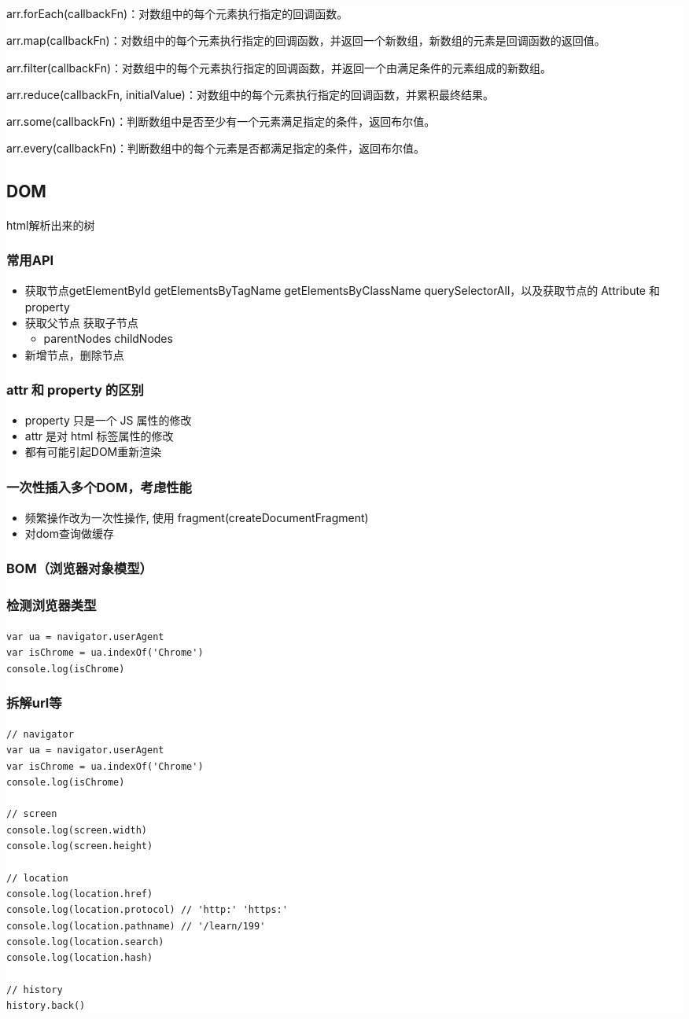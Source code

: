 arr.forEach(callbackFn)：对数组中的每个元素执行指定的回调函数。

arr.map(callbackFn)：对数组中的每个元素执行指定的回调函数，并返回一个新数组，新数组的元素是回调函数的返回值。

arr.filter(callbackFn)：对数组中的每个元素执行指定的回调函数，并返回一个由满足条件的元素组成的新数组。

arr.reduce(callbackFn, initialValue)：对数组中的每个元素执行指定的回调函数，并累积最终结果。

arr.some(callbackFn)：判断数组中是否至少有一个元素满足指定的条件，返回布尔值。

arr.every(callbackFn)：判断数组中的每个元素是否都满足指定的条件，返回布尔值。


## DOM

html解析出来的树

### 常用API

- 获取节点getElementById getElementsByTagName getElementsByClassName querySelectorAll，以及获取节点的 Attribute 和 property
- 获取父节点 获取子节点
  - parentNodes childNodes
- 新增节点，删除节点

### attr 和 property 的区别

- property 只是一个 JS 属性的修改
- attr 是对 html 标签属性的修改
- 都有可能引起DOM重新渲染

### 一次性插入多个DOM，考虑性能

- 频繁操作改为一次性操作, 使用 fragment(createDocumentFragment)
- 对dom查询做缓存

### BOM（浏览器对象模型）

### 检测浏览器类型

```
var ua = navigator.userAgent
var isChrome = ua.indexOf('Chrome')
console.log(isChrome)
```

### 拆解url等

```
// navigator
var ua = navigator.userAgent
var isChrome = ua.indexOf('Chrome')
console.log(isChrome)

// screen
console.log(screen.width)
console.log(screen.height)

// location
console.log(location.href)
console.log(location.protocol) // 'http:' 'https:'
console.log(location.pathname) // '/learn/199'
console.log(location.search)
console.log(location.hash)

// history
history.back()
```